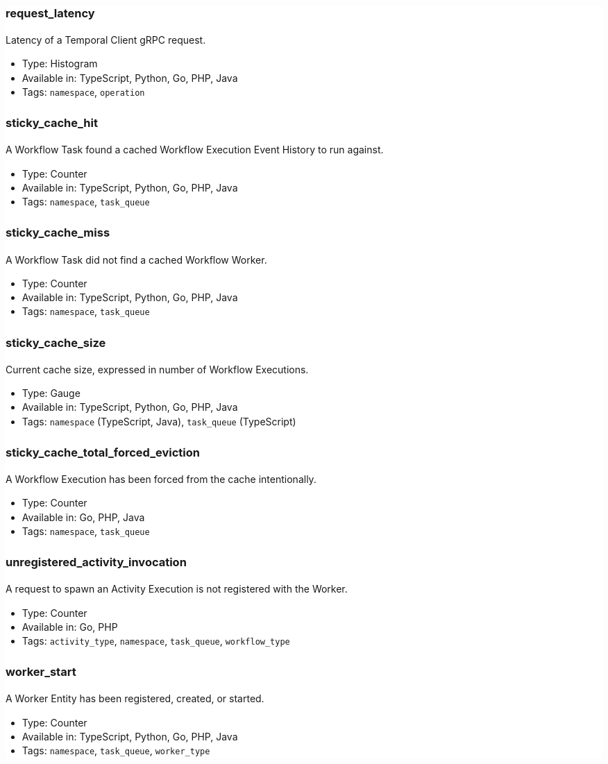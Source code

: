### request_latency

Latency of a Temporal Client gRPC request.

- Type: Histogram
- Available in: TypeScript, Python, Go, PHP, Java
- Tags: `namespace`, `operation`

### sticky_cache_hit

A Workflow Task found a cached Workflow Execution Event History to run against.

- Type: Counter
- Available in: TypeScript, Python, Go, PHP, Java
- Tags: `namespace`, `task_queue`

### sticky_cache_miss

A Workflow Task did not find a cached Workflow Worker.

- Type: Counter
- Available in: TypeScript, Python, Go, PHP, Java
- Tags: `namespace`, `task_queue`

### sticky_cache_size

Current cache size, expressed in number of Workflow Executions.

- Type: Gauge
- Available in: TypeScript, Python, Go, PHP, Java
- Tags: `namespace` (TypeScript, Java), `task_queue` (TypeScript)

### sticky_cache_total_forced_eviction

A Workflow Execution has been forced from the cache intentionally.

- Type: Counter
- Available in: Go, PHP, Java
- Tags: `namespace`, `task_queue`

### unregistered_activity_invocation

A request to spawn an Activity Execution is not registered with the Worker.

- Type: Counter
- Available in: Go, PHP
- Tags: `activity_type`, `namespace`, `task_queue`, `workflow_type`

### worker_start

A Worker Entity has been registered, created, or started.

- Type: Counter
- Available in: TypeScript, Python, Go, PHP, Java
- Tags: `namespace`, `task_queue`, `worker_type`
